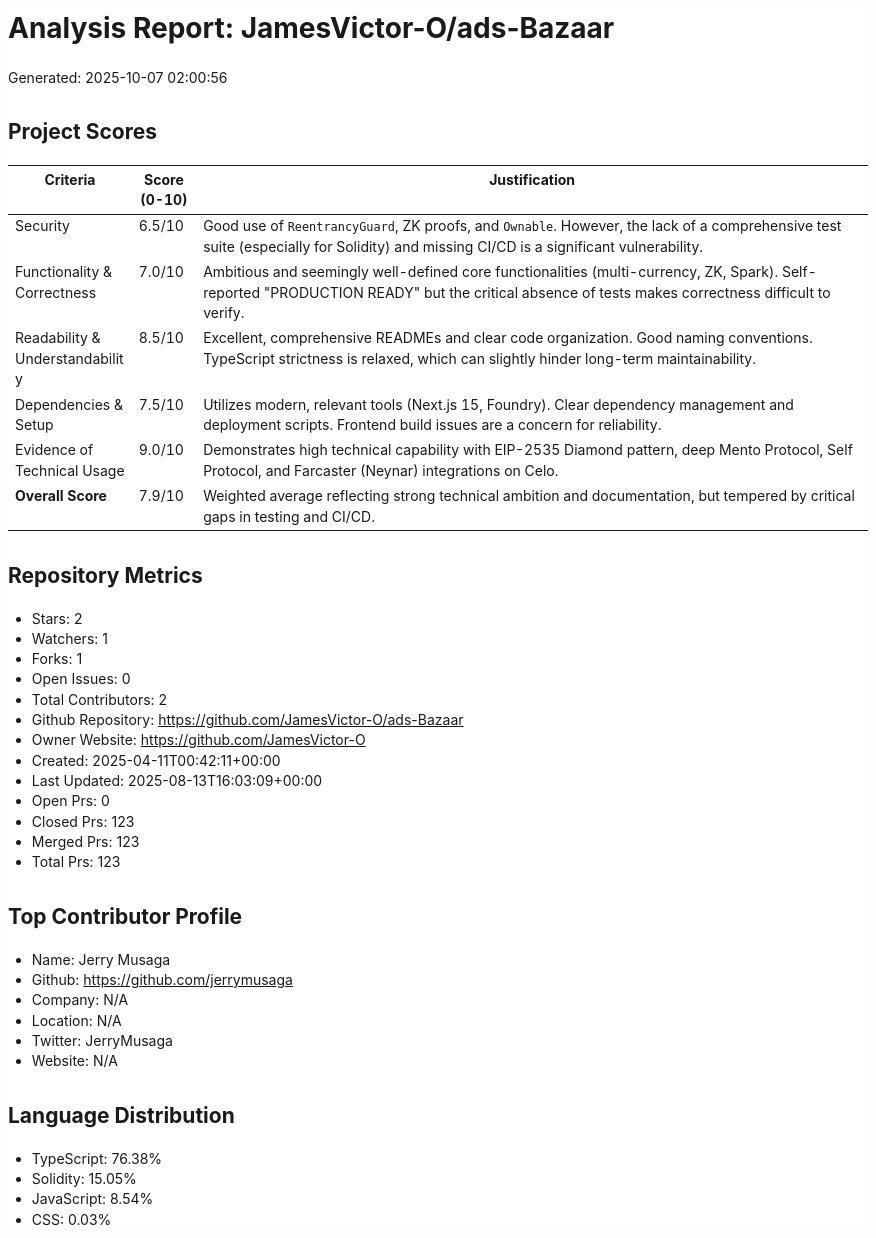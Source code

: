 # Analysis Report: JamesVictor-O/ads-Bazaar

Generated: 2025-10-07 02:00:56

## Project Scores

| Criteria | Score (0-10) | Justification |
|----------|--------------|---------------|
| Security | 6.5/10 | Good use of `ReentrancyGuard`, ZK proofs, and `Ownable`. However, the lack of a comprehensive test suite (especially for Solidity) and missing CI/CD is a significant vulnerability. |
| Functionality & Correctness | 7.0/10 | Ambitious and seemingly well-defined core functionalities (multi-currency, ZK, Spark). Self-reported "PRODUCTION READY" but the critical absence of tests makes correctness difficult to verify. |
| Readability & Understandability | 8.5/10 | Excellent, comprehensive READMEs and clear code organization. Good naming conventions. TypeScript strictness is relaxed, which can slightly hinder long-term maintainability. |
| Dependencies & Setup | 7.5/10 | Utilizes modern, relevant tools (Next.js 15, Foundry). Clear dependency management and deployment scripts. Frontend build issues are a concern for reliability. |
| Evidence of Technical Usage | 9.0/10 | Demonstrates high technical capability with EIP-2535 Diamond pattern, deep Mento Protocol, Self Protocol, and Farcaster (Neynar) integrations on Celo. |
| **Overall Score** | 7.9/10 | Weighted average reflecting strong technical ambition and documentation, but tempered by critical gaps in testing and CI/CD. |

## Repository Metrics
- Stars: 2
- Watchers: 1
- Forks: 1
- Open Issues: 0
- Total Contributors: 2
- Github Repository: https://github.com/JamesVictor-O/ads-Bazaar
- Owner Website: https://github.com/JamesVictor-O
- Created: 2025-04-11T00:42:11+00:00
- Last Updated: 2025-08-13T16:03:09+00:00
- Open Prs: 0
- Closed Prs: 123
- Merged Prs: 123
- Total Prs: 123

## Top Contributor Profile
- Name: Jerry Musaga 
- Github: https://github.com/jerrymusaga
- Company: N/A
- Location: N/A
- Twitter: JerryMusaga
- Website: N/A

## Language Distribution
- TypeScript: 76.38%
- Solidity: 15.05%
- JavaScript: 8.54%
- CSS: 0.03%
